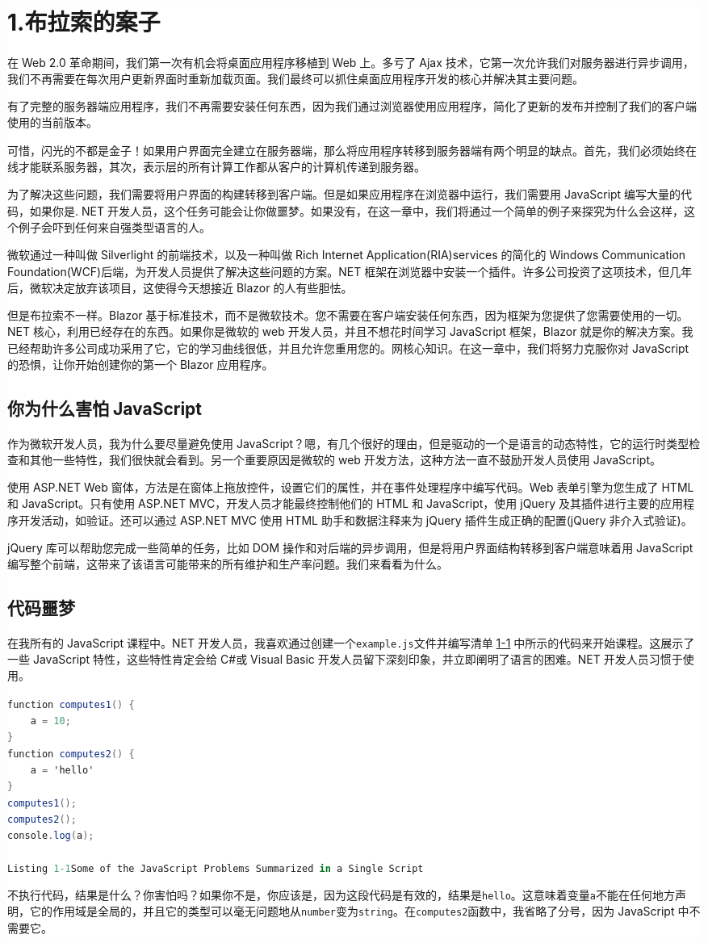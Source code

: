 # 1.布拉索的案子

在 Web 2.0 革命期间，我们第一次有机会将桌面应用程序移植到 Web 上。多亏了 Ajax 技术，它第一次允许我们对服务器进行异步调用，我们不再需要在每次用户更新界面时重新加载页面。我们最终可以抓住桌面应用程序开发的核心并解决其主要问题。

有了完整的服务器端应用程序，我们不再需要安装任何东西，因为我们通过浏览器使用应用程序，简化了更新的发布并控制了我们的客户端使用的当前版本。

可惜，闪光的不都是金子！如果用户界面完全建立在服务器端，那么将应用程序转移到服务器端有两个明显的缺点。首先，我们必须始终在线才能联系服务器，其次，表示层的所有计算工作都从客户的计算机传递到服务器。

为了解决这些问题，我们需要将用户界面的构建转移到客户端。但是如果应用程序在浏览器中运行，我们需要用 JavaScript 编写大量的代码，如果你是. NET 开发人员，这个任务可能会让你做噩梦。如果没有，在这一章中，我们将通过一个简单的例子来探究为什么会这样，这个例子会吓到任何来自强类型语言的人。

微软通过一种叫做 Silverlight 的前端技术，以及一种叫做 Rich Internet Application(RIA)services 的简化的 Windows Communication Foundation(WCF)后端，为开发人员提供了解决这些问题的方案。NET 框架在浏览器中安装一个插件。许多公司投资了这项技术，但几年后，微软决定放弃该项目，这使得今天想接近 Blazor 的人有些胆怯。

但是布拉索不一样。Blazor 基于标准技术，而不是微软技术。您不需要在客户端安装任何东西，因为框架为您提供了您需要使用的一切。NET 核心，利用已经存在的东西。如果你是微软的 web 开发人员，并且不想花时间学习 JavaScript 框架，Blazor 就是你的解决方案。我已经帮助许多公司成功采用了它，它的学习曲线很低，并且允许您重用您的。网核心知识。在这一章中，我们将努力克服你对 JavaScript 的恐惧，让你开始创建你的第一个 Blazor 应用程序。

## 你为什么害怕 JavaScript

作为微软开发人员，我为什么要尽量避免使用 JavaScript？嗯，有几个很好的理由，但是驱动的一个是语言的动态特性，它的运行时类型检查和其他一些特性，我们很快就会看到。另一个重要原因是微软的 web 开发方法，这种方法一直不鼓励开发人员使用 JavaScript。

使用 ASP.NET Web 窗体，方法是在窗体上拖放控件，设置它们的属性，并在事件处理程序中编写代码。Web 表单引擎为您生成了 HTML 和 JavaScript。只有使用 ASP.NET MVC，开发人员才能最终控制他们的 HTML 和 JavaScript，使用 jQuery 及其插件进行主要的应用程序开发活动，如验证。还可以通过 ASP.NET MVC 使用 HTML 助手和数据注释来为 jQuery 插件生成正确的配置(jQuery 非介入式验证)。

jQuery 库可以帮助您完成一些简单的任务，比如 DOM 操作和对后端的异步调用，但是将用户界面结构转移到客户端意味着用 JavaScript 编写整个前端，这带来了该语言可能带来的所有维护和生产率问题。我们来看看为什么。

## 代码噩梦

在我所有的 JavaScript 课程中。NET 开发人员，我喜欢通过创建一个`example.js`文件并编写清单 [1-1](#PC1) 中所示的代码来开始课程。这展示了一些 JavaScript 特性，这些特性肯定会给 C#或 Visual Basic 开发人员留下深刻印象，并立即阐明了语言的困难。NET 开发人员习惯于使用。

```cs
function computes1() {
    a = 10;
}
function computes2() {
    a = 'hello'
}
computes1();
computes2();
console.log(a);

Listing 1-1Some of the JavaScript Problems Summarized in a Single Script

```

不执行代码，结果是什么？你害怕吗？如果你不是，你应该是，因为这段代码是有效的，结果是`hello`。这意味着变量`a`不能在任何地方声明，它的作用域是全局的，并且它的类型可以毫无问题地从`number`变为`string`。在`computes2`函数中，我省略了分号，因为 JavaScript 中不需要它。
